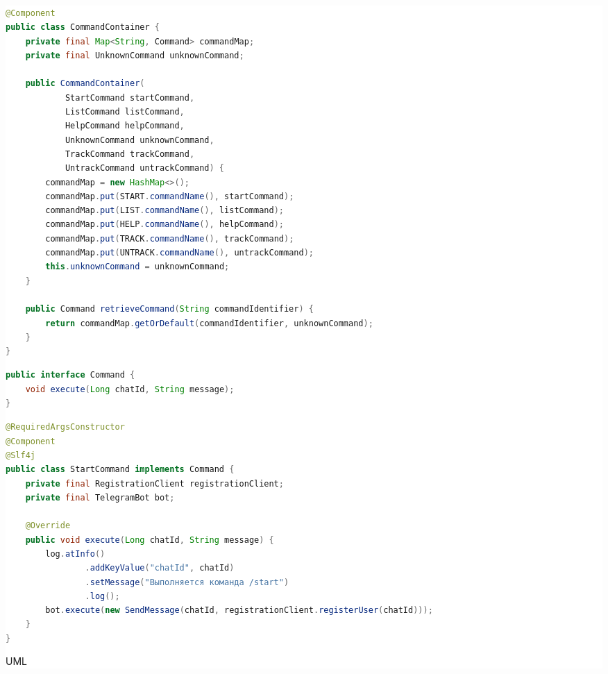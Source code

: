 ```java
@Component
public class CommandContainer {
    private final Map<String, Command> commandMap;
    private final UnknownCommand unknownCommand;

    public CommandContainer(
            StartCommand startCommand,
            ListCommand listCommand,
            HelpCommand helpCommand,
            UnknownCommand unknownCommand,
            TrackCommand trackCommand,
            UntrackCommand untrackCommand) {
        commandMap = new HashMap<>();
        commandMap.put(START.commandName(), startCommand);
        commandMap.put(LIST.commandName(), listCommand);
        commandMap.put(HELP.commandName(), helpCommand);
        commandMap.put(TRACK.commandName(), trackCommand);
        commandMap.put(UNTRACK.commandName(), untrackCommand);
        this.unknownCommand = unknownCommand;
    }

    public Command retrieveCommand(String commandIdentifier) {
        return commandMap.getOrDefault(commandIdentifier, unknownCommand);
    }
}
```

```java
public interface Command {
    void execute(Long chatId, String message);
}
```

```java
@RequiredArgsConstructor
@Component
@Slf4j
public class StartCommand implements Command {
    private final RegistrationClient registrationClient;
    private final TelegramBot bot;

    @Override
    public void execute(Long chatId, String message) {
        log.atInfo()
                .addKeyValue("chatId", chatId)
                .setMessage("Выполняется команда /start")
                .log();
        bot.execute(new SendMessage(chatId, registrationClient.registerUser(chatId)));
    }
}
```
UML
